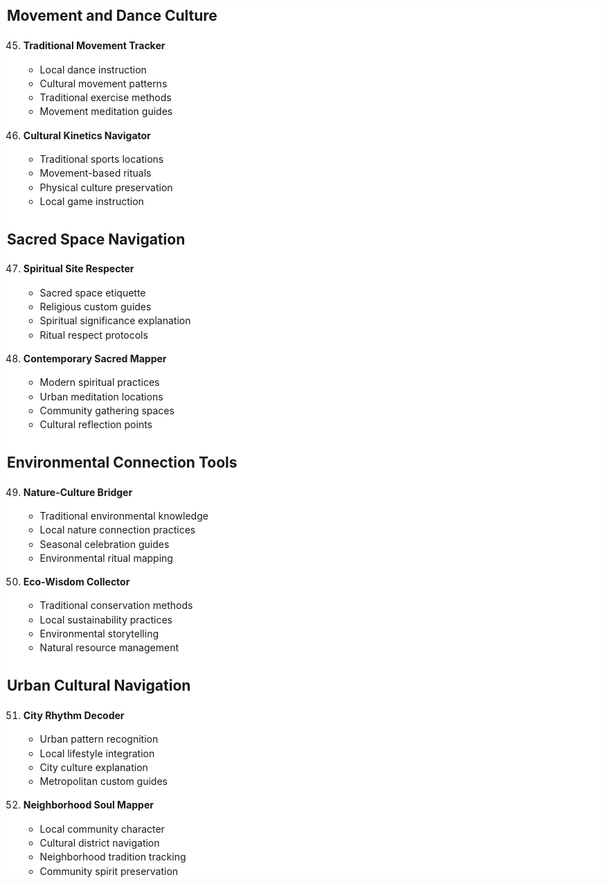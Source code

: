 ## Movement and Dance Culture
45. **Traditional Movement Tracker**
    - Local dance instruction
    - Cultural movement patterns
    - Traditional exercise methods
    - Movement meditation guides

46. **Cultural Kinetics Navigator**
    - Traditional sports locations
    - Movement-based rituals
    - Physical culture preservation
    - Local game instruction

## Sacred Space Navigation
47. **Spiritual Site Respecter**
    - Sacred space etiquette
    - Religious custom guides
    - Spiritual significance explanation
    - Ritual respect protocols

48. **Contemporary Sacred Mapper**
    - Modern spiritual practices
    - Urban meditation locations
    - Community gathering spaces
    - Cultural reflection points

## Environmental Connection Tools
49. **Nature-Culture Bridger**
    - Traditional environmental knowledge
    - Local nature connection practices
    - Seasonal celebration guides
    - Environmental ritual mapping

50. **Eco-Wisdom Collector**
    - Traditional conservation methods
    - Local sustainability practices
    - Environmental storytelling
    - Natural resource management

## Urban Cultural Navigation
51. **City Rhythm Decoder**
    - Urban pattern recognition
    - Local lifestyle integration
    - City culture explanation
    - Metropolitan custom guides

52. **Neighborhood Soul Mapper**
    - Local community character
    - Cultural district navigation
    - Neighborhood tradition tracking
    - Community spirit preservation
